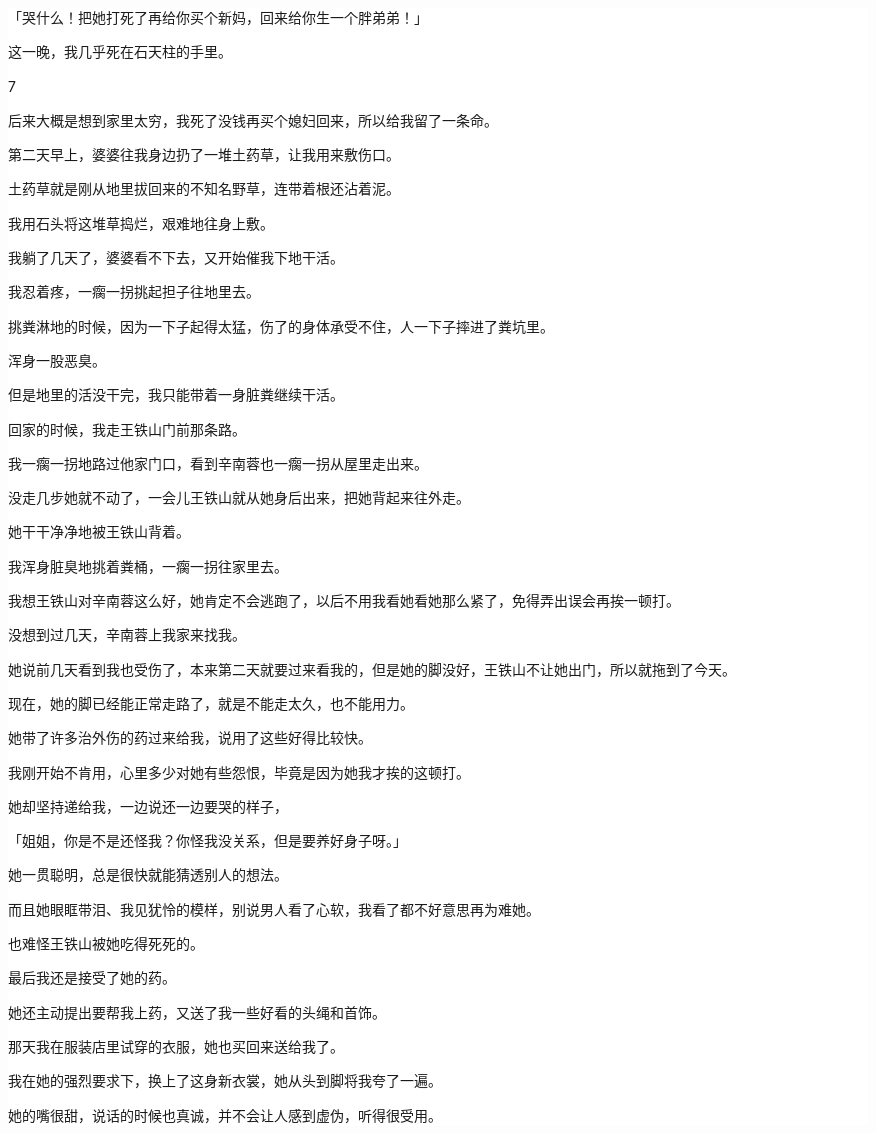 「哭什么！把她打死了再给你买个新妈，回来给你生一个胖弟弟！」

这一晚，我几乎死在石天柱的手里。

7

后来大概是想到家里太穷，我死了没钱再买个媳妇回来，所以给我留了一条命。

第二天早上，婆婆往我身边扔了一堆土药草，让我用来敷伤口。

土药草就是刚从地里拔回来的不知名野草，连带着根还沾着泥。

我用石头将这堆草捣烂，艰难地往身上敷。

我躺了几天了，婆婆看不下去，又开始催我下地干活。

我忍着疼，一瘸一拐挑起担子往地里去。

挑粪淋地的时候，因为一下子起得太猛，伤了的身体承受不住，人一下子摔进了粪坑里。

浑身一股恶臭。

但是地里的活没干完，我只能带着一身脏粪继续干活。

回家的时候，我走王铁山门前那条路。

我一瘸一拐地路过他家门口，看到辛南蓉也一瘸一拐从屋里走出来。

没走几步她就不动了，一会儿王铁山就从她身后出来，把她背起来往外走。

她干干净净地被王铁山背着。

我浑身脏臭地挑着粪桶，一瘸一拐往家里去。

我想王铁山对辛南蓉这么好，她肯定不会逃跑了，以后不用我看她看她那么紧了，免得弄出误会再挨一顿打。

没想到过几天，辛南蓉上我家来找我。

她说前几天看到我也受伤了，本来第二天就要过来看我的，但是她的脚没好，王铁山不让她出门，所以就拖到了今天。

现在，她的脚已经能正常走路了，就是不能走太久，也不能用力。

她带了许多治外伤的药过来给我，说用了这些好得比较快。

我刚开始不肯用，心里多少对她有些怨恨，毕竟是因为她我才挨的这顿打。

她却坚持递给我，一边说还一边要哭的样子，

「姐姐，你是不是还怪我？你怪我没关系，但是要养好身子呀。」

她一贯聪明，总是很快就能猜透别人的想法。

而且她眼眶带泪、我见犹怜的模样，别说男人看了心软，我看了都不好意思再为难她。

也难怪王铁山被她吃得死死的。

最后我还是接受了她的药。

她还主动提出要帮我上药，又送了我一些好看的头绳和首饰。

那天我在服装店里试穿的衣服，她也买回来送给我了。

我在她的强烈要求下，换上了这身新衣裳，她从头到脚将我夸了一遍。

她的嘴很甜，说话的时候也真诚，并不会让人感到虚伪，听得很受用。
